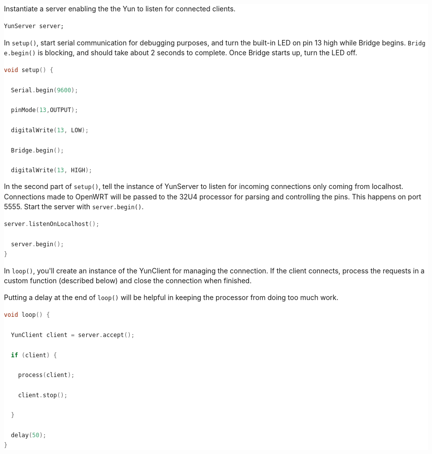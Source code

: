 Instantiate a server enabling the the Yun to listen for connected clients.

`YunServer server;`

In `setup()`, start serial communication for debugging purposes, and turn the built-in LED on pin 13 high while Bridge begins. `Bridge.begin()` is blocking, and should take about 2 seconds to complete. Once Bridge starts up, turn the LED off.

```c
void setup() {

  Serial.begin(9600);

  pinMode(13,OUTPUT);

  digitalWrite(13, LOW);

  Bridge.begin();

  digitalWrite(13, HIGH);
```

In the second part of `setup()`, tell the instance of YunServer to listen for incoming connections only coming from localhost. Connections made to OpenWRT will be passed to the 32U4 processor for parsing and controlling the pins. This happens on port 5555. Start the server with `server.begin()`.

```c
server.listenOnLocalhost();

  server.begin();
}
```

In `loop()`, you'll create an instance of the YunClient for managing the connection. If the client connects, process the requests in a custom function (described below) and close the connection when finished.

Putting a delay at the end of `loop()` will be helpful in keeping the processor from doing too much work.

```c
void loop() {

  YunClient client = server.accept();

  if (client) {

    process(client);

    client.stop();

  }

  delay(50);
}
```
